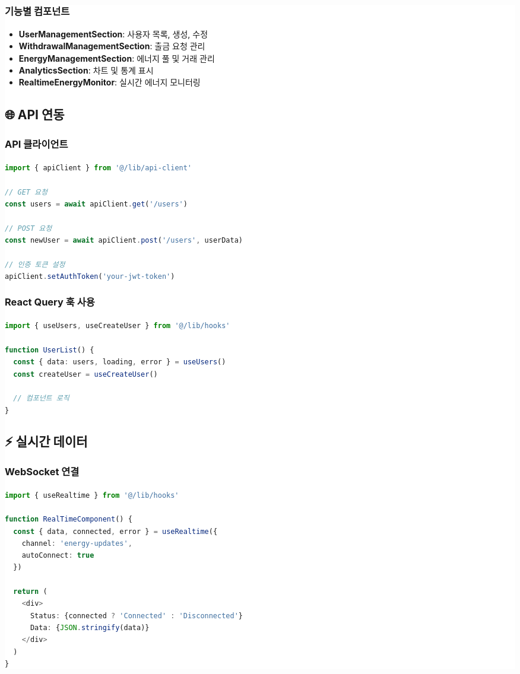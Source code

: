 ### 기능별 컴포넌트
- **UserManagementSection**: 사용자 목록, 생성, 수정
- **WithdrawalManagementSection**: 출금 요청 관리
- **EnergyManagementSection**: 에너지 풀 및 거래 관리
- **AnalyticsSection**: 차트 및 통계 표시
- **RealtimeEnergyMonitor**: 실시간 에너지 모니터링

## 🌐 API 연동

### API 클라이언트
```typescript
import { apiClient } from '@/lib/api-client'

// GET 요청
const users = await apiClient.get('/users')

// POST 요청
const newUser = await apiClient.post('/users', userData)

// 인증 토큰 설정
apiClient.setAuthToken('your-jwt-token')
```

### React Query 훅 사용
```typescript
import { useUsers, useCreateUser } from '@/lib/hooks'

function UserList() {
  const { data: users, loading, error } = useUsers()
  const createUser = useCreateUser()
  
  // 컴포넌트 로직
}
```

## ⚡ 실시간 데이터

### WebSocket 연결
```typescript
import { useRealtime } from '@/lib/hooks'

function RealTimeComponent() {
  const { data, connected, error } = useRealtime({
    channel: 'energy-updates',
    autoConnect: true
  })
  
  return (
    <div>
      Status: {connected ? 'Connected' : 'Disconnected'}
      Data: {JSON.stringify(data)}
    </div>
  )
}
```
